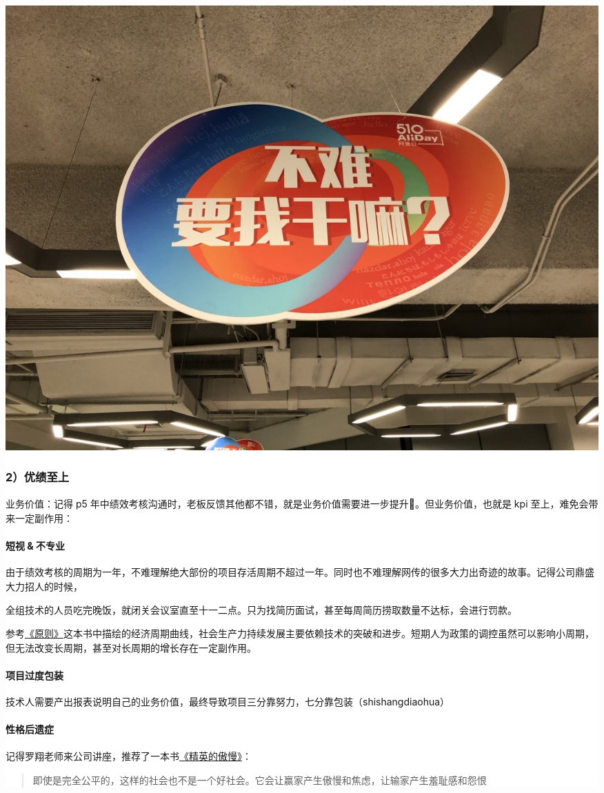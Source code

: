 ![](../images/blog/2021-09-04-jvm-note/17034909673595.jpg)

### 2）优绩至上
业务价值：记得 p5 年中绩效考核沟通时，老板反馈其他都不错，就是业务价值需要进一步提升🤔。但业务价值，也就是 kpi 至上，难免会带来一定副作用：

#### 短视 & 不专业
由于绩效考核的周期为一年，不难理解绝大部份的项目存活周期不超过一年。同时也不难理解网传的很多大力出奇迹的故事。记得公司鼎盛大力招人的时候，

全组技术的人员吃完晚饭，就闭关会议室直至十一二点。只为找简历面试，甚至每周简历捞取数量不达标，会进行罚款。

参考[《原则》](https://book.douban.com/subject/35732136/)这本书中描绘的经济周期曲线，社会生产力持续发展主要依赖技术的突破和进步。短期人为政策的调控虽然可以影响小周期，但无法改变长周期，甚至对长周期的增长存在一定副作用。

#### 项目过度包装
技术人需要产出报表说明自己的业务价值，最终导致项目三分靠努力，七分靠包装（shishangdiaohua）

#### 性格后遗症
记得罗翔老师来公司讲座，推荐了一本书[《精英的傲慢》](https://book.douban.com/subject/35586814/)：

> 即使是完全公平的，这样的社会也不是一个好社会。它会让赢家产生傲慢和焦虑，让输家产生羞耻感和怨恨
